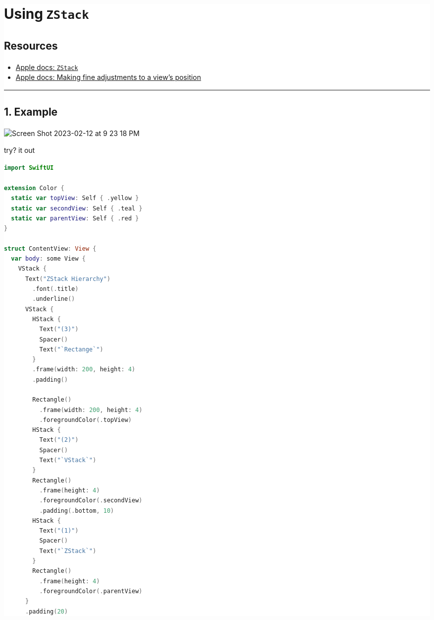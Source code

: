 # Using `ZStack`

## Resources

* [Apple docs: `ZStack`](https://developer.apple.com/documentation/swiftui/zstack)
* [Apple docs: Making fine adjustments to a view’s position](https://developer.apple.com/documentation/swiftui/making-fine-adjustments-to-a-view-s-position)

***

## 1. Example 

<img width="1330" alt="Screen Shot 2023-02-12 at 9 23 18 PM" src="https://user-images.githubusercontent.com/1819208/218356498-fdc041f7-bf3a-479d-b07b-0cc6f165ed1d.png">

try? it out 

```swift
import SwiftUI

extension Color {
  static var topView: Self { .yellow }
  static var secondView: Self { .teal }
  static var parentView: Self { .red }
}

struct ContentView: View {
  var body: some View {
    VStack {
      Text("ZStack Hierarchy")
        .font(.title)
        .underline()
      VStack {
        HStack {
          Text("(3)")
          Spacer()
          Text("`Rectange`")
        }
        .frame(width: 200, height: 4)
        .padding()
        
        Rectangle()
          .frame(width: 200, height: 4)
          .foregroundColor(.topView)
        HStack {
          Text("(2)")
          Spacer()
          Text("`VStack`")
        }
        Rectangle()
          .frame(height: 4)
          .foregroundColor(.secondView)
          .padding(.bottom, 10)
        HStack {
          Text("(1)")
          Spacer()
          Text("`ZStack`")
        }
        Rectangle()
          .frame(height: 4)
          .foregroundColor(.parentView)
      }
      .padding(20)
```
